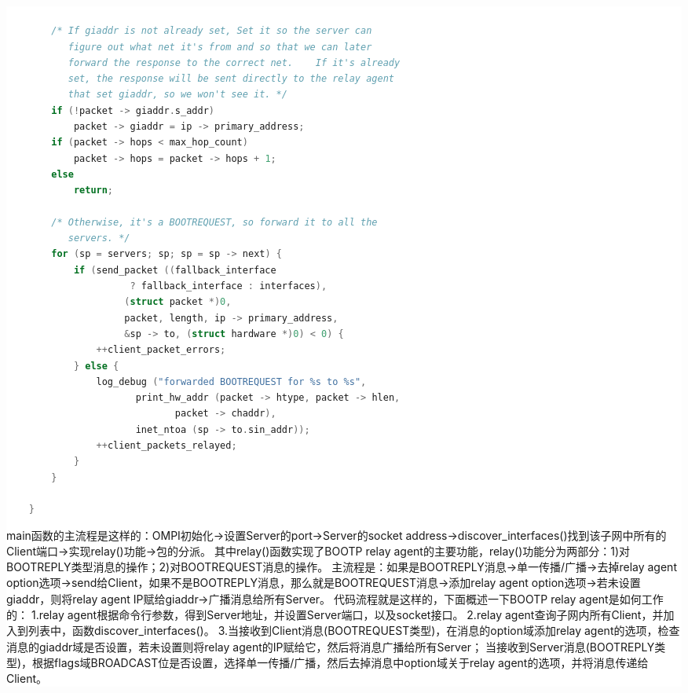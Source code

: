 ``` c
	
		/* If giaddr is not already set, Set it so the server can
		   figure out what net it's from and so that we can later
		   forward the response to the correct net.    If it's already
		   set, the response will be sent directly to the relay agent
		   that set giaddr, so we won't see it. */
		if (!packet -> giaddr.s_addr)
			packet -> giaddr = ip -> primary_address;
		if (packet -> hops < max_hop_count)
			packet -> hops = packet -> hops + 1;
		else
			return;
	
		/* Otherwise, it's a BOOTREQUEST, so forward it to all the
		   servers. */
		for (sp = servers; sp; sp = sp -> next) {
			if (send_packet ((fallback_interface
					  ? fallback_interface : interfaces),
					 (struct packet *)0,
					 packet, length, ip -> primary_address,
					 &sp -> to, (struct hardware *)0) < 0) {
				++client_packet_errors;
			} else {
				log_debug ("forwarded BOOTREQUEST for %s to %s",
				       print_hw_addr (packet -> htype, packet -> hlen,
						      packet -> chaddr),
				       inet_ntoa (sp -> to.sin_addr));
				++client_packets_relayed;
			}
		}
					 
	}
```
main函数的主流程是这样的：OMPI初始化->设置Server的port->Server的socket address->discover_interfaces()找到该子网中所有的Client端口->实现relay()功能->包的分派。
其中relay()函数实现了BOOTP relay agent的主要功能，relay()功能分为两部分：1)对BOOTREPLY类型消息的操作；2)对BOOTREQUEST消息的操作。
主流程是：如果是BOOTREPLY消息->单一传播/广播->去掉relay agent option选项->send给Client，如果不是BOOTREPLY消息，那么就是BOOTREQUEST消息->添加relay agent option选项->若未设置giaddr，则将relay agent IP赋给giaddr->广播消息给所有Server。
代码流程就是这样的，下面概述一下BOOTP relay agent是如何工作的：
1.relay agent根据命令行参数，得到Server地址，并设置Server端口，以及socket接口。
2.relay agent查询子网内所有Client，并加入到列表中，函数discover_interfaces()。
3.当接收到Client消息(BOOTREQUEST类型)，在消息的option域添加relay agent的选项，检查消息的giaddr域是否设置，若未设置则将relay agent的IP赋给它，然后将消息广播给所有Server；
当接收到Server消息(BOOTREPLY类型)，根据flags域BROADCAST位是否设置，选择单一传播/广播，然后去掉消息中option域关于relay agent的选项，并将消息传递给Client。
